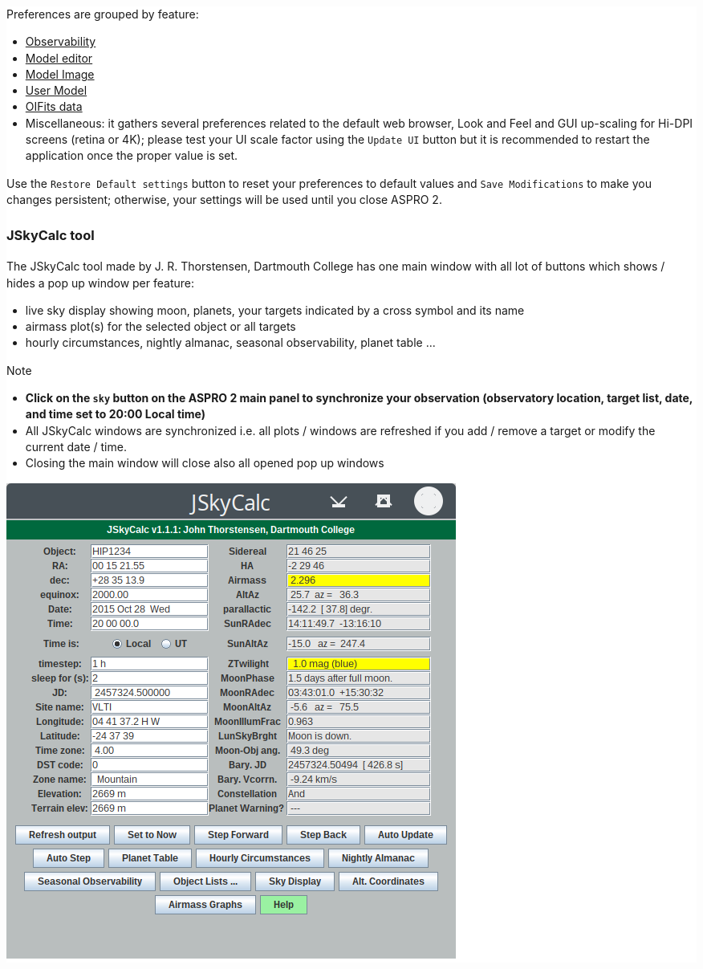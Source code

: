 Preferences are grouped by feature:
-   [Observability](#observability-tab)
-   [Model editor](#models-tabbed-pane)
-   [Model Image](#uv-coverage-tab)
-   [User Model](#user-defined-model)
-   [OIFits data](#oifits-output)
-   Miscellaneous: it gathers several preferences related to the default web browser, Look and Feel and GUI up-scaling for Hi-DPI screens (retina or 4K); please test your UI scale factor using the `Update UI` button but it is recommended to restart the application once the proper value is set.

Use the `Restore Default settings` button to reset your preferences to default values and `Save Modifications` to make you changes persistent; otherwise, your settings will be used until you close ASPRO 2.


### JSkyCalc tool
The JSkyCalc tool made by J. R. Thorstensen, Dartmouth College has one main window with all lot of buttons which shows / hides a pop up window per feature:
-   live sky display showing moon, planets, your targets indicated by a cross symbol and its name
-   airmass plot(s) for the selected object or all targets
-   hourly circumstances, nightly almanac, seasonal observability, planet table ...

> [!NOTE]
> - **Click on the `sky` button on the ASPRO 2 main panel to synchronize your observation (observatory location, target list, date, and time set to 20:00 Local time)**
> - All JSkyCalc windows are synchronized i.e. all plots / windows are refreshed if you add / remove a target or modify the current date / time.
> - Closing the main window will close also all opened pop up windows

![JSkyCalc main window](images/Aspro2-SkyCalcWindow.png)